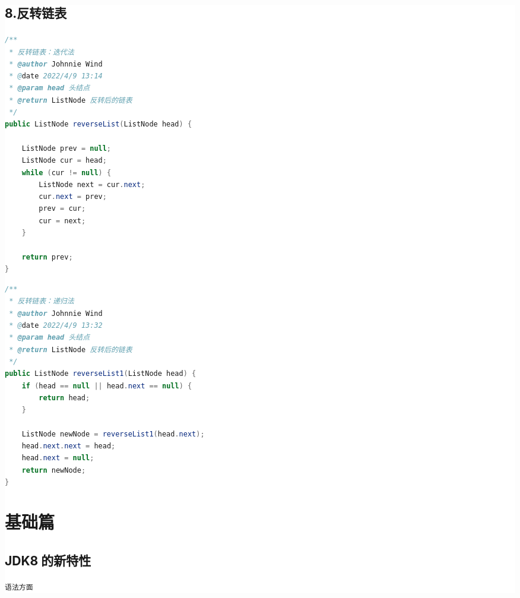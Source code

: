 ## 8.反转链表

```java
/**
 * 反转链表：迭代法
 * @author Johnnie Wind
 * @date 2022/4/9 13:14
 * @param head 头结点
 * @return ListNode 反转后的链表
 */
public ListNode reverseList(ListNode head) {

    ListNode prev = null;
    ListNode cur = head;
    while (cur != null) {
        ListNode next = cur.next;
        cur.next = prev;
        prev = cur;
        cur = next;
    }

    return prev;
}
```

```java
/**
 * 反转链表：递归法
 * @author Johnnie Wind
 * @date 2022/4/9 13:32
 * @param head 头结点
 * @return ListNode 反转后的链表
 */
public ListNode reverseList1(ListNode head) {
    if (head == null || head.next == null) {
        return head;
    }

    ListNode newNode = reverseList1(head.next);
    head.next.next = head;
    head.next = null;
    return newNode;
}
```

# 基础篇

## JDK8 的新特性

`语法方面`
